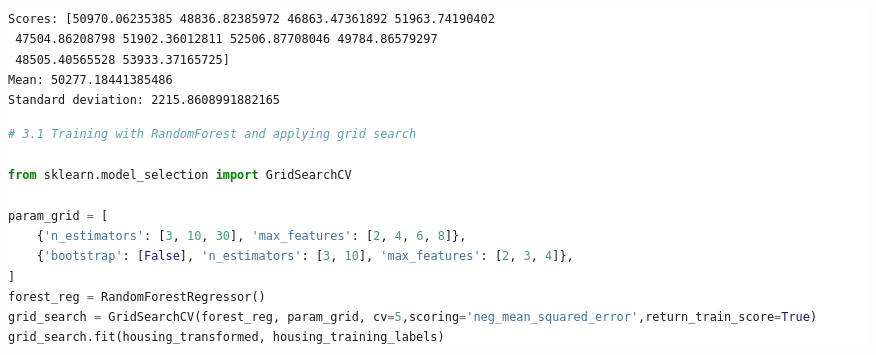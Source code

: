     Scores: [50970.06235385 48836.82385972 46863.47361892 51963.74190402
     47504.86208798 51902.36012811 52506.87708046 49784.86579297
     48505.40565528 53933.37165725]
    Mean: 50277.18441385486
    Standard deviation: 2215.8608991882165



```python
# 3.1 Training with RandomForest and applying grid search

from sklearn.model_selection import GridSearchCV

param_grid = [
    {'n_estimators': [3, 10, 30], 'max_features': [2, 4, 6, 8]},
    {'bootstrap': [False], 'n_estimators': [3, 10], 'max_features': [2, 3, 4]},
]
forest_reg = RandomForestRegressor()
grid_search = GridSearchCV(forest_reg, param_grid, cv=5,scoring='neg_mean_squared_error',return_train_score=True)
grid_search.fit(housing_transformed, housing_training_labels)
```




<style>#sk-container-id-3 {
  /* Definition of color scheme common for light and dark mode */
  --sklearn-color-text: black;
  --sklearn-color-line: gray;
  /* Definition of color scheme for unfitted estimators */
  --sklearn-color-unfitted-level-0: #fff5e6;
  --sklearn-color-unfitted-level-1: #f6e4d2;
  --sklearn-color-unfitted-level-2: #ffe0b3;
  --sklearn-color-unfitted-level-3: chocolate;
  /* Definition of color scheme for fitted estimators */
  --sklearn-color-fitted-level-0: #f0f8ff;
  --sklearn-color-fitted-level-1: #d4ebff;
  --sklearn-color-fitted-level-2: #b3dbfd;
  --sklearn-color-fitted-level-3: cornflowerblue;

  /* Specific color for light theme */
  --sklearn-color-text-on-default-background: var(--sg-text-color, var(--theme-code-foreground, var(--jp-content-font-color1, black)));
  --sklearn-color-background: var(--sg-background-color, var(--theme-background, var(--jp-layout-color0, white)));
  --sklearn-color-border-box: var(--sg-text-color, var(--theme-code-foreground, var(--jp-content-font-color1, black)));
  --sklearn-color-icon: #696969;

  @media (prefers-color-scheme: dark) {
    /* Redefinition of color scheme for dark theme */
    --sklearn-color-text-on-default-background: var(--sg-text-color, var(--theme-code-foreground, var(--jp-content-font-color1, white)));
    --sklearn-color-background: var(--sg-background-color, var(--theme-background, var(--jp-layout-color0, #111)));
    --sklearn-color-border-box: var(--sg-text-color, var(--theme-code-foreground, var(--jp-content-font-color1, white)));
    --sklearn-color-icon: #878787;
  }
}
